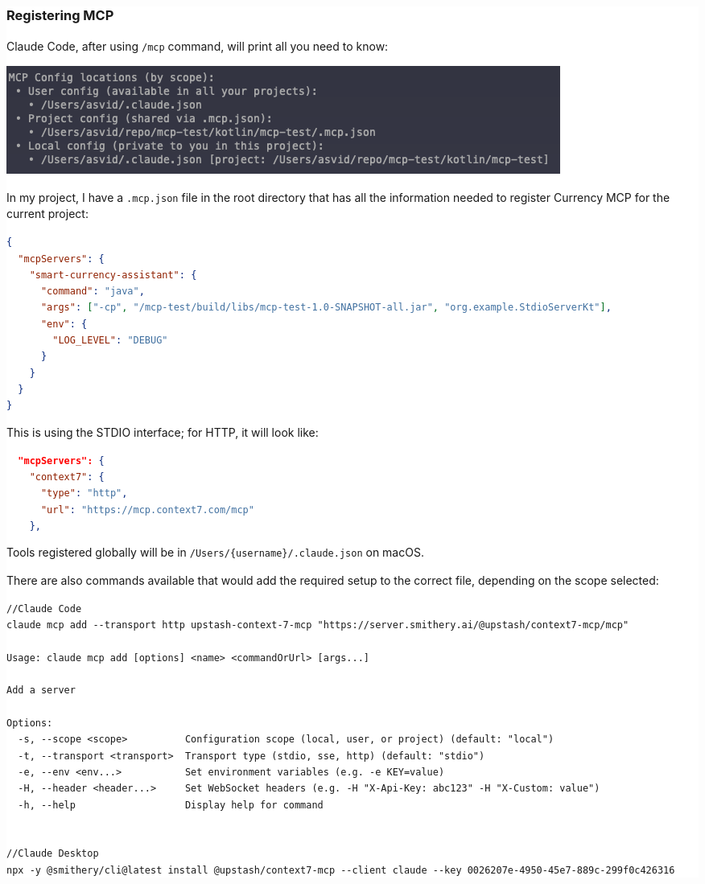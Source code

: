 ### Registering MCP

Claude Code, after using `/mcp` command, will print all you need to know:

![Claude Code MCP command output](/assets/posts/mcp/3.png)

In my project, I have a `.mcp.json` file in the root directory that has all the information needed to register Currency MCP for the current project:
```json
{
  "mcpServers": {
    "smart-currency-assistant": {
      "command": "java",
      "args": ["-cp", "/mcp-test/build/libs/mcp-test-1.0-SNAPSHOT-all.jar", "org.example.StdioServerKt"],
      "env": {
        "LOG_LEVEL": "DEBUG"
      }
    }
  }
}
```
This is using the STDIO interface; for HTTP, it will look like:
```json
  "mcpServers": {
    "context7": {
      "type": "http",
      "url": "https://mcp.context7.com/mcp"
    },
```


Tools registered globally will be in `/Users/{username}/.claude.json` on macOS.

There are also commands available that would add the required setup to the correct file, depending on the scope selected:
```
//Claude Code
claude mcp add --transport http upstash-context-7-mcp "https://server.smithery.ai/@upstash/context7-mcp/mcp"

Usage: claude mcp add [options] <name> <commandOrUrl> [args...]

Add a server

Options:
  -s, --scope <scope>          Configuration scope (local, user, or project) (default: "local")
  -t, --transport <transport>  Transport type (stdio, sse, http) (default: "stdio")
  -e, --env <env...>           Set environment variables (e.g. -e KEY=value)
  -H, --header <header...>     Set WebSocket headers (e.g. -H "X-Api-Key: abc123" -H "X-Custom: value")
  -h, --help                   Display help for command


//Claude Desktop
npx -y @smithery/cli@latest install @upstash/context7-mcp --client claude --key 0026207e-4950-45e7-889c-299f0c426316
```
